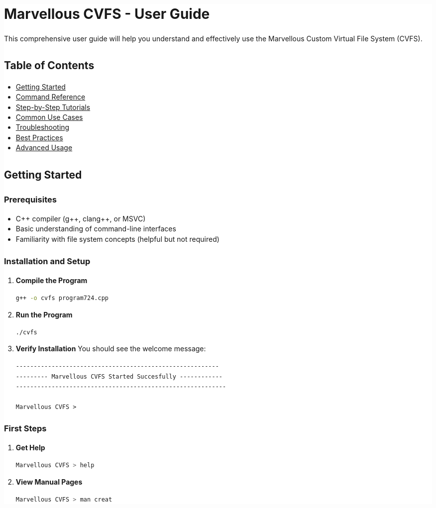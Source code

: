 # Marvellous CVFS - User Guide

This comprehensive user guide will help you understand and effectively use the Marvellous Custom Virtual File System (CVFS).

## Table of Contents

- [Getting Started](#getting-started)
- [Command Reference](#command-reference)
- [Step-by-Step Tutorials](#step-by-step-tutorials)
- [Common Use Cases](#common-use-cases)
- [Troubleshooting](#troubleshooting)
- [Best Practices](#best-practices)
- [Advanced Usage](#advanced-usage)

## Getting Started

### Prerequisites

- C++ compiler (g++, clang++, or MSVC)
- Basic understanding of command-line interfaces
- Familiarity with file system concepts (helpful but not required)

### Installation and Setup

1. **Compile the Program**
   ```bash
   g++ -o cvfs program724.cpp
   ```

2. **Run the Program**
   ```bash
   ./cvfs
   ```

3. **Verify Installation**
   You should see the welcome message:
   ```
   ---------------------------------------------------------
   --------- Marvellous CVFS Started Succesfully ------------
   -----------------------------------------------------------
   
   Marvellous CVFS >
   ```

### First Steps

1. **Get Help**
   ```bash
   Marvellous CVFS > help
   ```

2. **View Manual Pages**
   ```bash
   Marvellous CVFS > man creat
   ```
